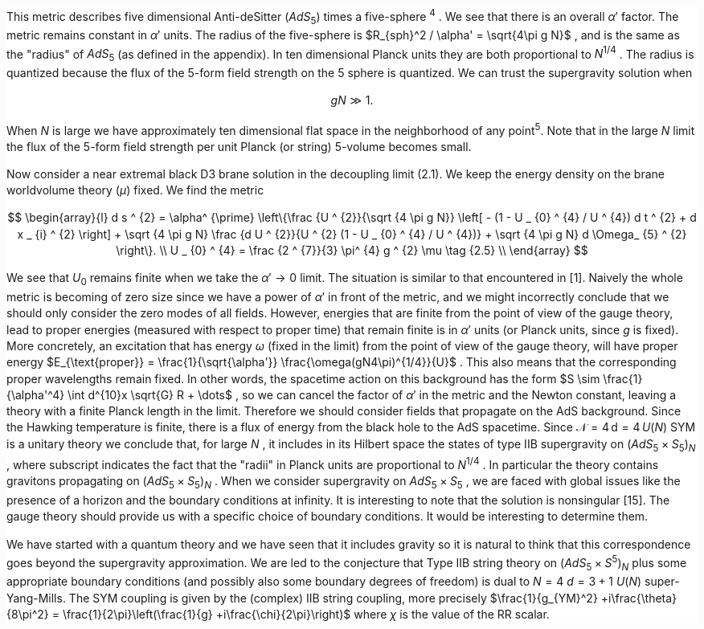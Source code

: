 This metric describes five dimensional Anti-deSitter  $(AdS_5)$  times a five-sphere $^4$ . We see that there is an overall  $\alpha'$  factor. The metric remains constant in  $\alpha'$  units. The radius of the five-sphere is  $R_{sph}^2 / \alpha' = \sqrt{4\pi g N}$ , and is the same as the "radius" of  $AdS_5$  (as defined in the appendix). In ten dimensional Planck units they are both proportional to  $N^{1/4}$ . The radius is quantized because the flux of the 5-form field strength on the 5 sphere is quantized. We can trust the supergravity solution when

$$
g N \gg 1. \tag {2.4}
$$

When  $N$  is large we have approximately ten dimensional flat space in the neighborhood of any point<sup>5</sup>. Note that in the large  $N$  limit the flux of the 5-form field strength per unit Planck (or string) 5-volume becomes small.

Now consider a near extremal black D3 brane solution in the decoupling limit (2.1). We keep the energy density on the brane worldvolume theory  $(\mu)$  fixed. We find the metric

$$
\begin{array}{l} d s ^ {2} = \alpha^ {\prime} \left\{\frac {U ^ {2}}{\sqrt {4 \pi g N}} \left[ - (1 - U _ {0} ^ {4} / U ^ {4}) d t ^ {2} + d x _ {i} ^ {2} \right] + \sqrt {4 \pi g N} \frac {d U ^ {2}}{U ^ {2} (1 - U _ {0} ^ {4} / U ^ {4})} + \sqrt {4 \pi g N} d \Omega_ {5} ^ {2} \right\}. \\ U _ {0} ^ {4} = \frac {2 ^ {7}}{3} \pi^ {4} g ^ {2} \mu \tag {2.5} \\ \end{array}
$$

We see that  $U_{0}$  remains finite when we take the  $\alpha' \to 0$  limit. The situation is similar to that encountered in [1]. Naively the whole metric is becoming of zero size since we have a power of  $\alpha'$  in front of the metric, and we might incorrectly conclude that we should only consider the zero modes of all fields. However, energies that are finite from the point of view of the gauge theory, lead to proper energies (measured with respect to proper time) that remain finite is in  $\alpha'$  units (or Planck units, since  $g$  is fixed). More concretely, an excitation that has energy  $\omega$  (fixed in the limit) from the point of view of the gauge theory, will have proper energy  $E_{\text{proper}} = \frac{1}{\sqrt{\alpha'}} \frac{\omega(gN4\pi)^{1/4}}{U}$ . This also means that the corresponding proper wavelengths remain fixed. In other words, the spacetime action on this background has the form  $S \sim \frac{1}{\alpha'^4} \int d^{10}x \sqrt{G} R + \dots$ , so we can cancel the factor of  $\alpha'$  in the metric and the Newton constant, leaving a theory with a finite Planck length in the limit. Therefore we should consider fields that propagate on the AdS background. Since the Hawking temperature is finite, there is a flux of energy from the black hole to the AdS spacetime. Since  $\mathcal{N} = 4 \, \mathrm{d} = 4 \, U(N)$  SYM is a unitary theory we conclude that, for large  $N$ , it includes in its Hilbert space the states of type IIB supergravity on  $(AdS_5 \times S_5)_N$ , where subscript indicates the fact that the "radii" in Planck units are proportional to  $N^{1/4}$ . In particular the theory contains gravitons propagating on  $(AdS_5 \times S_5)_N$ . When we consider supergravity on  $AdS_5 \times S_5$ , we are faced with global issues like the presence of a horizon and the boundary conditions at infinity. It is interesting to note that the solution is nonsingular [15]. The gauge theory should provide us with a specific choice of boundary conditions. It would be interesting to determine them.

We have started with a quantum theory and we have seen that it includes gravity so it is natural to think that this correspondence goes beyond the supergravity approximation. We are led to the conjecture that Type IIB string theory on  $(AdS_5\times S^5)_N$  plus some appropriate boundary conditions (and possibly also some boundary degrees of freedom) is dual to  $N = 4$ $d = 3 + 1$ $U(N)$  super-Yang-Mills. The SYM coupling is given by the (complex) IIB string coupling, more precisely  $\frac{1}{g_{YM}^2} +i\frac{\theta}{8\pi^2} = \frac{1}{2\pi}\left(\frac{1}{g} +i\frac{\chi}{2\pi}\right)$  where  $\chi$  is the value of the RR scalar.
